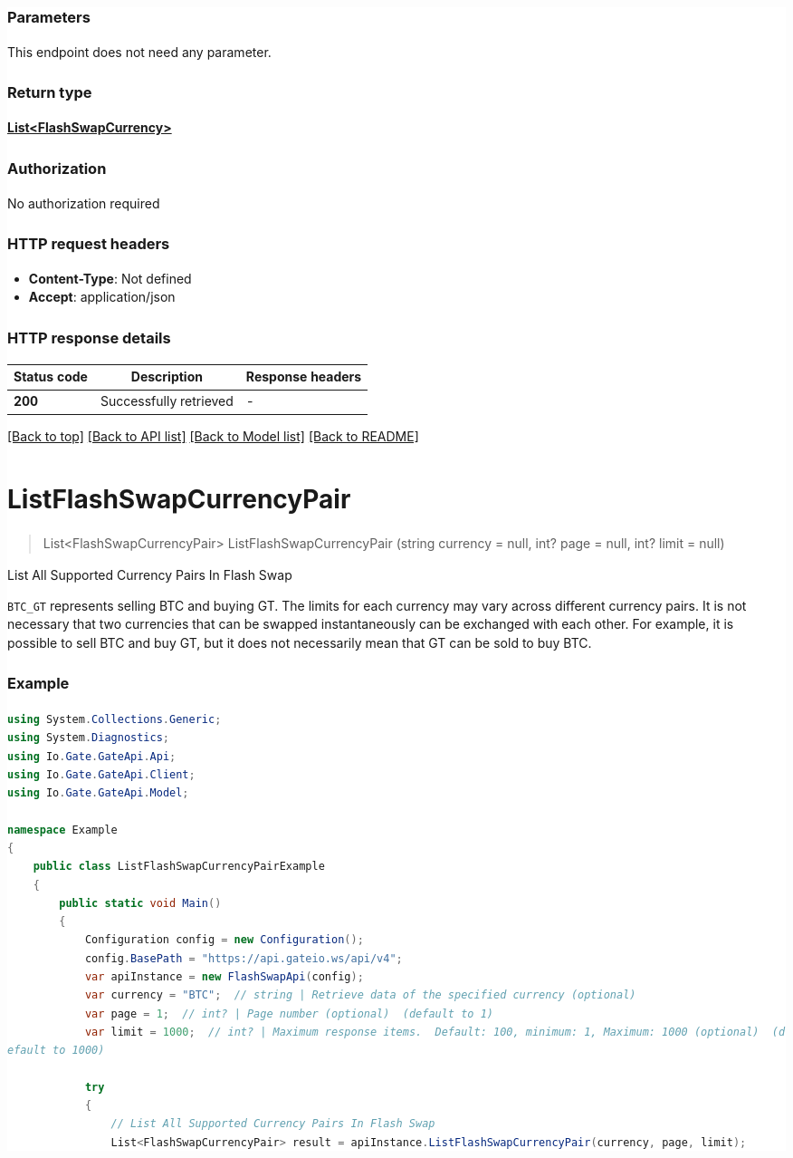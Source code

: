 ### Parameters
This endpoint does not need any parameter.

### Return type

[**List&lt;FlashSwapCurrency&gt;**](FlashSwapCurrency.md)

### Authorization

No authorization required

### HTTP request headers

 - **Content-Type**: Not defined
 - **Accept**: application/json

### HTTP response details
| Status code | Description | Response headers |
|-------------|-------------|------------------|
| **200** | Successfully retrieved |  -  |

[[Back to top]](#) [[Back to API list]](../README.md#documentation-for-api-endpoints) [[Back to Model list]](../README.md#documentation-for-models) [[Back to README]](../README.md)

<a name="listflashswapcurrencypair"></a>
# **ListFlashSwapCurrencyPair**
> List&lt;FlashSwapCurrencyPair&gt; ListFlashSwapCurrencyPair (string currency = null, int? page = null, int? limit = null)

List All Supported Currency Pairs In Flash Swap

`BTC_GT` represents selling BTC and buying GT. The limits for each currency may vary across different currency pairs.  It is not necessary that two currencies that can be swapped instantaneously can be exchanged with each other. For example, it is possible to sell BTC and buy GT, but it does not necessarily mean that GT can be sold to buy BTC.

### Example
```csharp
using System.Collections.Generic;
using System.Diagnostics;
using Io.Gate.GateApi.Api;
using Io.Gate.GateApi.Client;
using Io.Gate.GateApi.Model;

namespace Example
{
    public class ListFlashSwapCurrencyPairExample
    {
        public static void Main()
        {
            Configuration config = new Configuration();
            config.BasePath = "https://api.gateio.ws/api/v4";
            var apiInstance = new FlashSwapApi(config);
            var currency = "BTC";  // string | Retrieve data of the specified currency (optional) 
            var page = 1;  // int? | Page number (optional)  (default to 1)
            var limit = 1000;  // int? | Maximum response items.  Default: 100, minimum: 1, Maximum: 1000 (optional)  (default to 1000)

            try
            {
                // List All Supported Currency Pairs In Flash Swap
                List<FlashSwapCurrencyPair> result = apiInstance.ListFlashSwapCurrencyPair(currency, page, limit);
```